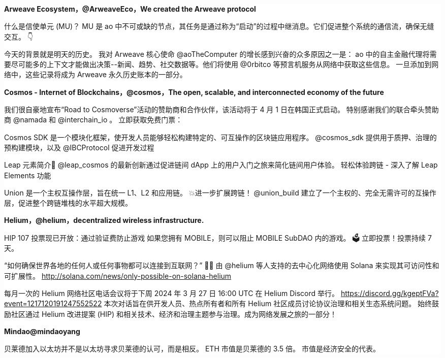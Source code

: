 **Arweave Ecosystem，@ArweaveEco，We created the Arweave protocol**

什么是信使单元 (MU)？
MU 是 ao 中不可或缺的节点，其任务是通过称为“启动”的过程中继消息。它们促进整个系统的通信流，确保无缝交互。 👇

今天的背景就是明天的历史。
我对 Arweave 核心使命
@aoTheComputer
的增长感到兴奋的众多原因之一是：
ao 中的自主金融代理将需要尽可能多的上下文才能做出决策--新闻、趋势、社交数据等。他们将使用
@0rbitco
等预言机服务从网络中获取这些信息。
一旦添加到网络中，这些记录将成为 Arweave 永久历史账本的一部分。

**Cosmos - Internet of Blockchains，@cosmos，The open, scalable, and interconnected economy of the future**

我们很自豪地宣布“Road to Cosmoverse”活动的赞助商和合作伙伴，该活动将于 4 月 1 日在韩国正式启动。
特别感谢我们的联合牵头赞助商
@namada
和
@interchain_io
 。
立即获取免费门票：

Cosmos SDK 是一个模块化框架，使开发人员能够轻松构建特定的、可互操作的区块链应用程序。 
@cosmos_sdk
提供用于质押、治理的预构建模块，以及
@IBCProtocol
促进开发过程

Leap 元素简介🐸
@leap_cosmos
的最新创新通过促进链间 dApp 上的用户入门之旅来简化链间用户体验。
轻松体验跨链 - 深入了解 Leap Elements 功能

Union 是一个主权互操作层，旨在统一 L1、L2 和应用链。
💥进一步扩展跨链！
@union_build
建立了一个主权的、完全无需许可的互操作层，促进整个跨链堆栈的水平超大规模。

**Helium，@helium，decentralized wireless infrastructure.**

HIP 107 投票现已开放：通过验证费防止游戏
如果您拥有 MOBILE，则可以阻止 MOBILE SubDAO 内的游戏。 🗳️
立即投票！投票持续 7 天。 

“如何确保世界各地的任何人或任何事物都可以连接到互联网？” 🎈🛜
由
@helium
等人支持的去中心化网络使用 Solana 来实现其可访问性和可扩展性。
http://solana.com/news/only-possible-on-solana-helium 

每月一次的 Helium 网络社区电话会议将于下周 2024 年 3 月 27 日 16:00 UTC 在 Helium Discord 举行。
https://discord.gg/kgeptFVa?event=1217120191247552522
本次对话旨在供开发人员、热点所有者和所有 Helium 社区成员讨论协议治理和相关生态系统问题。
始终鼓励社区通过 Helium 改进提案 (HIP) 和相关技术、经济和治理主题参与治理。成为网络发展之旅的一部分！

**Mindao@mindaoyang**

贝莱德加入以太坊并不是以太坊寻求贝莱德的认可，而是相反。
ETH 市值是贝莱德的 3.5 倍。
市值是经济安全的代表。

